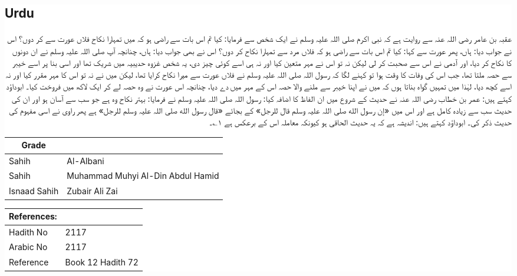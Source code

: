 ## Urdu


<div dir="rtl" lang="ur" style={{fontSize:'larger',backgroundColor:'#f8f9fa',padding:20}}>
عقبہ بن عامر رضی اللہ عنہ سے روایت ہے کہ نبی اکرم صلی اللہ علیہ وسلم نے ایک شخص سے فرمایا: کیا تم اس بات سے راضی ہو کہ میں تمہارا نکاح فلاں عورت سے کر دوں؟ اس نے جواب دیا: ہاں، پھر عورت سے کہا: کیا تم اس بات سے راضی ہو کہ فلاں مرد سے تمہارا نکاح کر دوں؟ اس نے بھی جواب دیا: ہاں، چنانچہ آپ صلی اللہ علیہ وسلم نے ان دونوں کا نکاح کر دیا، اور آدمی نے اس سے صحبت کر لی لیکن نہ تو اس نے مہر متعین کیا اور نہ ہی اسے کوئی چیز دی، یہ شخص غزوہ حدیبیہ میں شریک تھا اور اسی بنا پر اسے خیبر سے حصہ ملتا تھا، جب اس کی وفات کا وقت ہوا تو کہنے لگا کہ رسول اللہ صلی اللہ علیہ وسلم نے فلاں عورت سے میرا نکاح کرایا تھا، لیکن میں نے نہ تو اس کا مہر مقرر کیا اور نہ اسے کچھ دیا، لہٰذا میں تمہیں گواہ بناتا ہوں کہ میں نے اپنا خیبر سے ملنے والا حصہ اس کے مہر میں دے دیا، چنانچہ اس عورت نے وہ حصہ لے کر ایک لاکھ میں فروخت کیا۔ ابوداؤد کہتے ہیں: عمر بن خطاب رضی اللہ عنہ نے حدیث کے شروع میں ان الفاظ کا اضافہ کیا: رسول اللہ صلی اللہ علیہ وسلم نے فرمایا: بہتر نکاح وہ ہے جو سب سے آسان ہو اور ان کی حدیث سب سے زیادہ کامل ہے اور اس میں «إن رسول الله صلی اللہ علیہ وسلم قال للرجل» کے بجائے «قال رسول الله صلی اللہ علیہ وسلم للرجل» ہے پھر راوی نے اسی مفہوم کی حدیث ذکر کی۔ ابوداؤد کہتے ہیں: اندیشہ ہے کہ یہ حدیث الحاقی ہو کیونکہ معاملہ اس کے برعکس ہے ۱؎۔
</div>
<div style={{backgroundColor:'#f8f9fa',padding:20, marginBottom: 10}}><table> <thead> <tr> <th>Grade</th> <th></th> </tr> </thead> <tbody> <tr><td>Sahih</td><td>Al-Albani</td></tr><tr><td>Sahih</td><td>Muhammad Muhyi Al-Din Abdul Hamid</td></tr><tr><td>Isnaad Sahih</td><td>Zubair Ali Zai</td></tr></tbody></table><table> <thead> <tr> <th>References:</th> <th></th> </tr> </thead> <tbody><tr><td>Hadith No</td><td>2117</td></tr><tr><td>Arabic No</td><td>2117</td></tr><tr><td>Reference</td><td>Book 12 Hadith 72</td></tr></tbody></table></div>